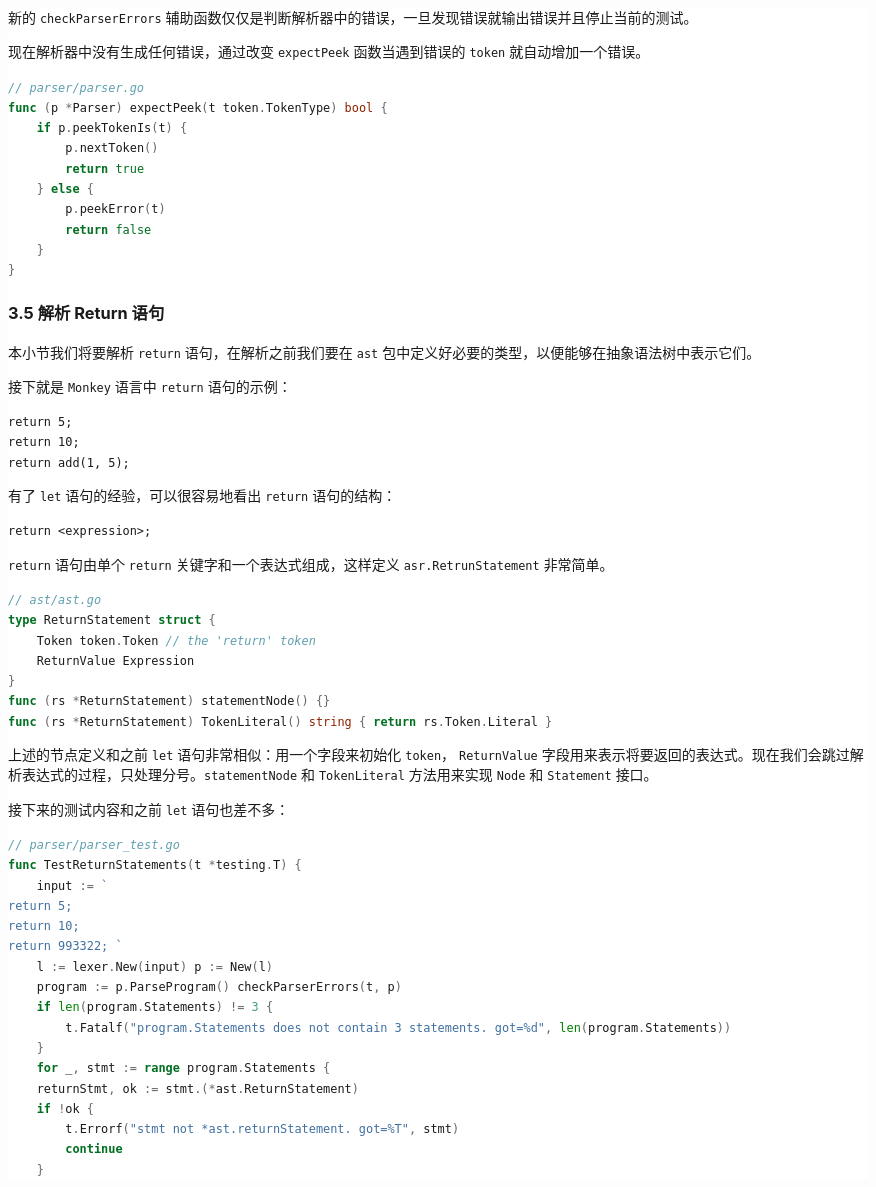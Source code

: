 新的 `checkParserErrors` 辅助函数仅仅是判断解析器中的错误，一旦发现错误就输出错误并且停止当前的测试。

现在解析器中没有生成任何错误，通过改变 `expectPeek` 函数当遇到错误的 `token` 就自动增加一个错误。

```go
// parser/parser.go
func (p *Parser) expectPeek(t token.TokenType) bool {
    if p.peekTokenIs(t) {
        p.nextToken()
        return true
    } else {
        p.peekError(t)
        return false
    }
}
```

<h3 id="ch03-parsing-retrun-statement">3.5 解析 Return 语句</h3>

本小节我们将要解析 `return` 语句，在解析之前我们要在 `ast` 包中定义好必要的类型，以便能够在抽象语法树中表示它们。

接下就是 `Monkey` 语言中 `return` 语句的示例：

```monkey
return 5;
return 10;
return add(1, 5);
```

有了 `let` 语句的经验，可以很容易地看出 `return` 语句的结构：

```monkey
return <expression>;
```

`return` 语句由单个 `return` 关键字和一个表达式组成，这样定义 `asr.RetrunStatement` 非常简单。

```go
// ast/ast.go
type ReturnStatement struct {
    Token token.Token // the 'return' token
    ReturnValue Expression
}
func (rs *ReturnStatement) statementNode() {}
func (rs *ReturnStatement) TokenLiteral() string { return rs.Token.Literal }
```

上述的节点定义和之前 `let` 语句非常相似：用一个字段来初始化 `token`， `ReturnValue` 字段用来表示将要返回的表达式。现在我们会跳过解析表达式的过程，只处理分号。`statementNode` 和 `TokenLiteral` 方法用来实现 `Node` 和 `Statement` 接口。

接下来的测试内容和之前 `let` 语句也差不多：

```go
// parser/parser_test.go
func TestReturnStatements(t *testing.T) {
    input := `
return 5;
return 10;
return 993322; `
    l := lexer.New(input) p := New(l)
    program := p.ParseProgram() checkParserErrors(t, p)
    if len(program.Statements) != 3 {
        t.Fatalf("program.Statements does not contain 3 statements. got=%d", len(program.Statements))
    }
    for _, stmt := range program.Statements {
    returnStmt, ok := stmt.(*ast.ReturnStatement)
    if !ok {
        t.Errorf("stmt not *ast.returnStatement. got=%T", stmt)
        continue
    }
```